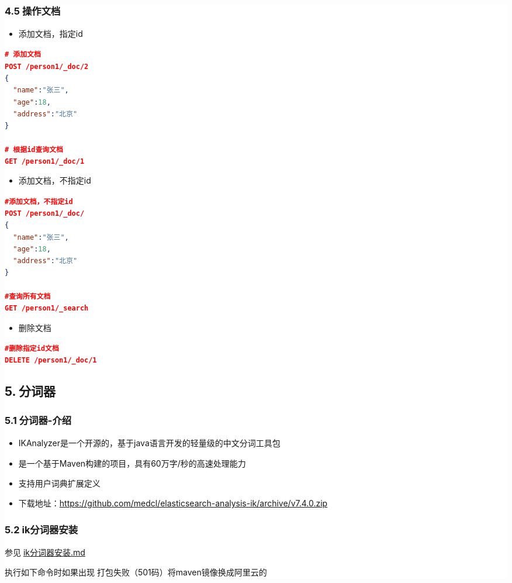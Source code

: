 ### 4.5  操作文档

* 添加文档，指定id

```json
# 添加文档
POST /person1/_doc/2
{
  "name":"张三",
  "age":18,
  "address":"北京"
}

# 根据id查询文档
GET /person1/_doc/1
```

* 添加文档，不指定id

```json
#添加文档，不指定id
POST /person1/_doc/
{
  "name":"张三",
  "age":18,
  "address":"北京"
}

#查询所有文档
GET /person1/_search
```

* 删除文档

```json
#删除指定id文档
DELETE /person1/_doc/1
```

## 5. 分词器

###  5.1 分词器-介绍

* IKAnalyzer是一个开源的，基于java语言开发的轻量级的中文分词工具包

* 是一个基于Maven构建的项目，具有60万字/秒的高速处理能力

* 支持用户词典扩展定义

* 下载地址：https://github.com/medcl/elasticsearch-analysis-ik/archive/v7.4.0.zip 

### 5.2 ik分词器安装

参见 [ik分词器安装.md](./资料/ik分词器安装.md)

执行如下命令时如果出现  打包失败（501码）将maven镜像换成阿里云的
